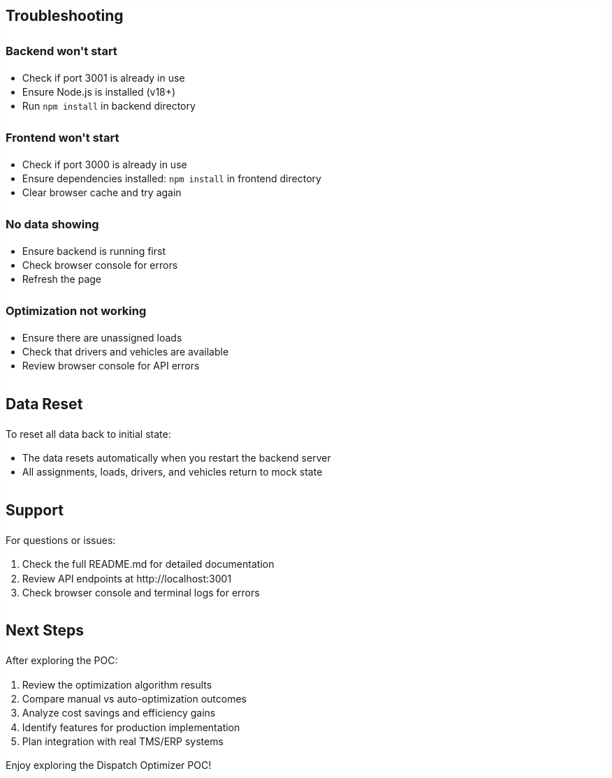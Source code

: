 ## Troubleshooting

### Backend won't start
- Check if port 3001 is already in use
- Ensure Node.js is installed (v18+)
- Run `npm install` in backend directory

### Frontend won't start
- Check if port 3000 is already in use
- Ensure dependencies installed: `npm install` in frontend directory
- Clear browser cache and try again

### No data showing
- Ensure backend is running first
- Check browser console for errors
- Refresh the page

### Optimization not working
- Ensure there are unassigned loads
- Check that drivers and vehicles are available
- Review browser console for API errors

## Data Reset

To reset all data back to initial state:
- The data resets automatically when you restart the backend server
- All assignments, loads, drivers, and vehicles return to mock state

## Support

For questions or issues:
1. Check the full README.md for detailed documentation
2. Review API endpoints at http://localhost:3001
3. Check browser console and terminal logs for errors

## Next Steps

After exploring the POC:
1. Review the optimization algorithm results
2. Compare manual vs auto-optimization outcomes
3. Analyze cost savings and efficiency gains
4. Identify features for production implementation
5. Plan integration with real TMS/ERP systems

Enjoy exploring the Dispatch Optimizer POC!

